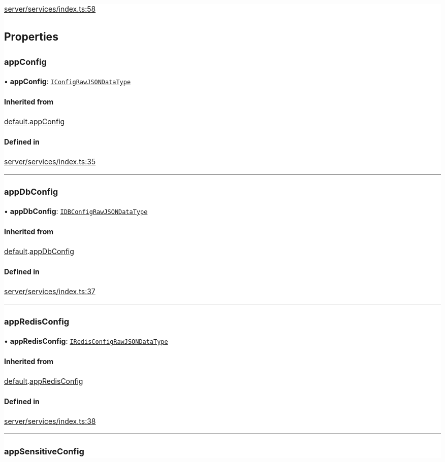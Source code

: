 [server/services/index.ts:58](https://github.com/onzag/itemize/blob/73e0c39e/server/services/index.ts#L58)

## Properties

### appConfig

• **appConfig**: [`IConfigRawJSONDataType`](../interfaces/config.IConfigRawJSONDataType.md)

#### Inherited from

[default](server_services_base_StorageProvider.default.md).[appConfig](server_services_base_StorageProvider.default.md#appconfig)

#### Defined in

[server/services/index.ts:35](https://github.com/onzag/itemize/blob/73e0c39e/server/services/index.ts#L35)

___

### appDbConfig

• **appDbConfig**: [`IDBConfigRawJSONDataType`](../interfaces/config.IDBConfigRawJSONDataType.md)

#### Inherited from

[default](server_services_base_StorageProvider.default.md).[appDbConfig](server_services_base_StorageProvider.default.md#appdbconfig)

#### Defined in

[server/services/index.ts:37](https://github.com/onzag/itemize/blob/73e0c39e/server/services/index.ts#L37)

___

### appRedisConfig

• **appRedisConfig**: [`IRedisConfigRawJSONDataType`](../interfaces/config.IRedisConfigRawJSONDataType.md)

#### Inherited from

[default](server_services_base_StorageProvider.default.md).[appRedisConfig](server_services_base_StorageProvider.default.md#appredisconfig)

#### Defined in

[server/services/index.ts:38](https://github.com/onzag/itemize/blob/73e0c39e/server/services/index.ts#L38)

___

### appSensitiveConfig
